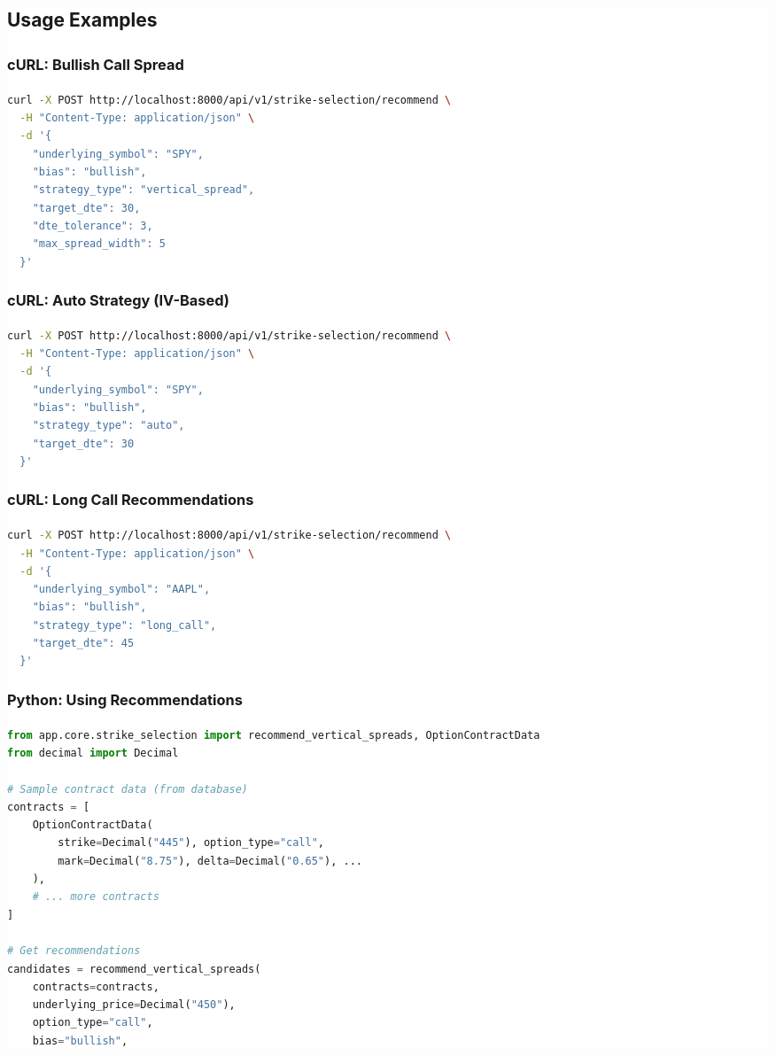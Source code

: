 
## Usage Examples

### cURL: Bullish Call Spread

```bash
curl -X POST http://localhost:8000/api/v1/strike-selection/recommend \
  -H "Content-Type: application/json" \
  -d '{
    "underlying_symbol": "SPY",
    "bias": "bullish",
    "strategy_type": "vertical_spread",
    "target_dte": 30,
    "dte_tolerance": 3,
    "max_spread_width": 5
  }'
```

### cURL: Auto Strategy (IV-Based)

```bash
curl -X POST http://localhost:8000/api/v1/strike-selection/recommend \
  -H "Content-Type: application/json" \
  -d '{
    "underlying_symbol": "SPY",
    "bias": "bullish",
    "strategy_type": "auto",
    "target_dte": 30
  }'
```

### cURL: Long Call Recommendations

```bash
curl -X POST http://localhost:8000/api/v1/strike-selection/recommend \
  -H "Content-Type: application/json" \
  -d '{
    "underlying_symbol": "AAPL",
    "bias": "bullish",
    "strategy_type": "long_call",
    "target_dte": 45
  }'
```

### Python: Using Recommendations

```python
from app.core.strike_selection import recommend_vertical_spreads, OptionContractData
from decimal import Decimal

# Sample contract data (from database)
contracts = [
    OptionContractData(
        strike=Decimal("445"), option_type="call",
        mark=Decimal("8.75"), delta=Decimal("0.65"), ...
    ),
    # ... more contracts
]

# Get recommendations
candidates = recommend_vertical_spreads(
    contracts=contracts,
    underlying_price=Decimal("450"),
    option_type="call",
    bias="bullish",
```